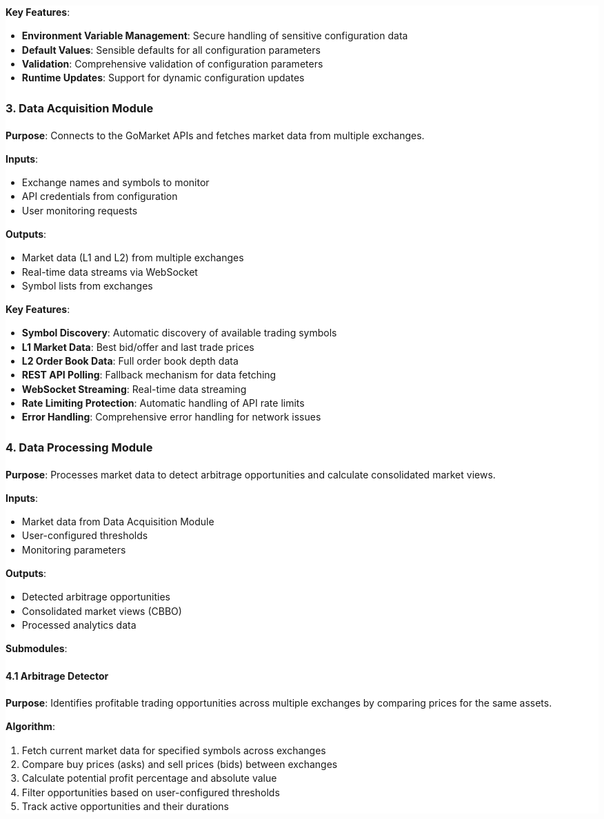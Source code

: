 **Key Features**:
- **Environment Variable Management**: Secure handling of sensitive configuration data
- **Default Values**: Sensible defaults for all configuration parameters
- **Validation**: Comprehensive validation of configuration parameters
- **Runtime Updates**: Support for dynamic configuration updates

### 3. Data Acquisition Module

**Purpose**: Connects to the GoMarket APIs and fetches market data from multiple exchanges.

**Inputs**:
- Exchange names and symbols to monitor
- API credentials from configuration
- User monitoring requests

**Outputs**:
- Market data (L1 and L2) from multiple exchanges
- Real-time data streams via WebSocket
- Symbol lists from exchanges

**Key Features**:
- **Symbol Discovery**: Automatic discovery of available trading symbols
- **L1 Market Data**: Best bid/offer and last trade prices
- **L2 Order Book Data**: Full order book depth data
- **REST API Polling**: Fallback mechanism for data fetching
- **WebSocket Streaming**: Real-time data streaming
- **Rate Limiting Protection**: Automatic handling of API rate limits
- **Error Handling**: Comprehensive error handling for network issues

### 4. Data Processing Module

**Purpose**: Processes market data to detect arbitrage opportunities and calculate consolidated market views.

**Inputs**:
- Market data from Data Acquisition Module
- User-configured thresholds
- Monitoring parameters

**Outputs**:
- Detected arbitrage opportunities
- Consolidated market views (CBBO)
- Processed analytics data

**Submodules**:

#### 4.1 Arbitrage Detector

**Purpose**: Identifies profitable trading opportunities across multiple exchanges by comparing prices for the same assets.

**Algorithm**:
1. Fetch current market data for specified symbols across exchanges
2. Compare buy prices (asks) and sell prices (bids) between exchanges
3. Calculate potential profit percentage and absolute value
4. Filter opportunities based on user-configured thresholds
5. Track active opportunities and their durations
